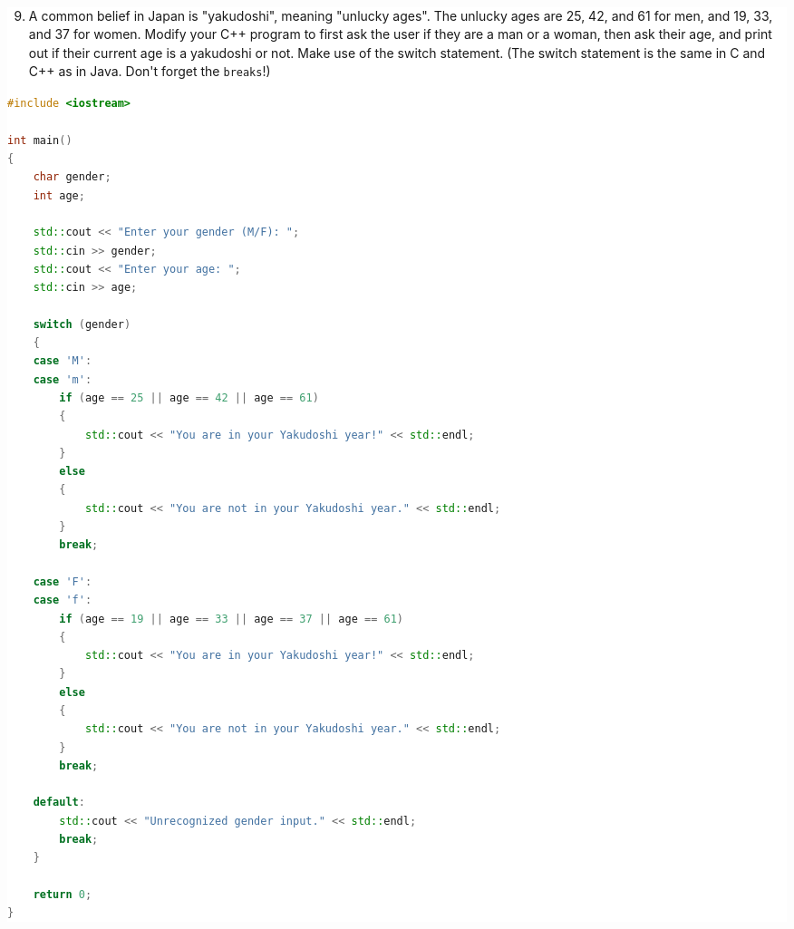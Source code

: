 9. A common belief in Japan is "yakudoshi", meaning "unlucky ages". The unlucky ages are 25, 42, and 61 for men, and 19, 33, and 37 for women. Modify your C++ program to first ask the user if they are a man or a woman, then ask their age, and print out if their current age is a yakudoshi or not. Make use of the switch statement. (The switch statement is the same in C and C++ as in Java. Don't forget the `breaks`!)

```cpp
#include <iostream>

int main()
{
    char gender;
    int age;

    std::cout << "Enter your gender (M/F): ";
    std::cin >> gender;
    std::cout << "Enter your age: ";
    std::cin >> age;

    switch (gender)
    {
    case 'M':
    case 'm':
        if (age == 25 || age == 42 || age == 61)
        {
            std::cout << "You are in your Yakudoshi year!" << std::endl;
        }
        else
        {
            std::cout << "You are not in your Yakudoshi year." << std::endl;
        }
        break;

    case 'F':
    case 'f':
        if (age == 19 || age == 33 || age == 37 || age == 61)
        {
            std::cout << "You are in your Yakudoshi year!" << std::endl;
        }
        else
        {
            std::cout << "You are not in your Yakudoshi year." << std::endl;
        }
        break;

    default:
        std::cout << "Unrecognized gender input." << std::endl;
        break;
    }

    return 0;
}
```